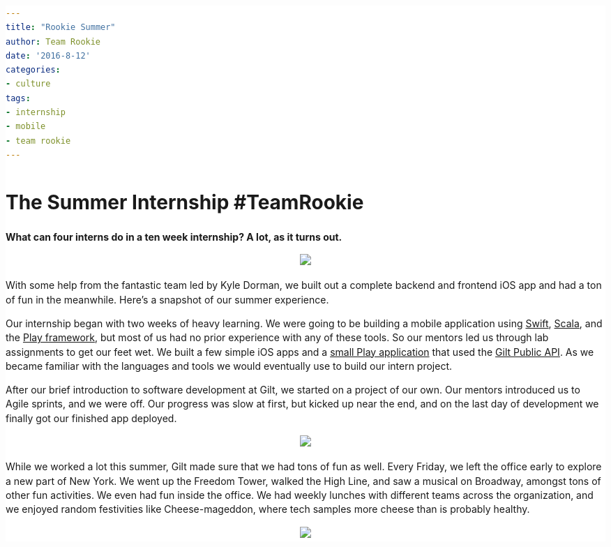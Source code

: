 ```yaml
---
title: "Rookie Summer"
author: Team Rookie
date: '2016-8-12'
categories: 
- culture
tags:
- internship
- mobile
- team rookie
---
```


# The Summer Internship #TeamRookie

**What can four interns do in a ten week internship? A lot, as it turns out.**

<p align="center">
<img src="http://i.imgur.com/4efFbYF.png" width="940" />
</p>

With some help from the fantastic team led by Kyle Dorman, we built out a complete backend and frontend iOS app and had a ton of fun in the meanwhile. Here’s a snapshot of our summer experience. 

Our internship began with two weeks of heavy learning. We were going to be building a mobile application using [Swift](https://swift.org/), [Scala](http://www.scala-lang.org/), and the [Play framework](https://www.playframework.com/), but most of us had no prior experience with any of these tools. So our mentors led us through lab assignments to get our feet wet. We built a few simple iOS apps and a [small Play application](https://github.com/gilt/gilttrest) that used the [Gilt Public API](https://dev.gilt.com). As we became familiar with the languages and tools we would eventually use to build our intern project.

After our brief introduction to software development at Gilt, we started on a project of our own. Our mentors introduced us to Agile sprints, and we were off. Our progress was slow at first, but kicked up near the end, and on the last day of development we finally got our finished app deployed.

<p align="center">
<img src="http://i.imgur.com/dVtZ4D9.jpg" width="940"/>
</p>


While we worked a lot this summer, Gilt made sure that we had tons of fun as well. Every Friday, we left the office early to explore a new part of New York. We went up the Freedom Tower, walked the High Line, and saw a musical on Broadway, amongst tons of other fun activities. We even had fun inside the office. We had weekly lunches with different teams across the organization, and we enjoyed random festivities like Cheese-mageddon, where tech samples more cheese than is probably healthy.


<p align="center">
<img src="http://i.imgur.com/D6Efzfb.png" />
</p>
